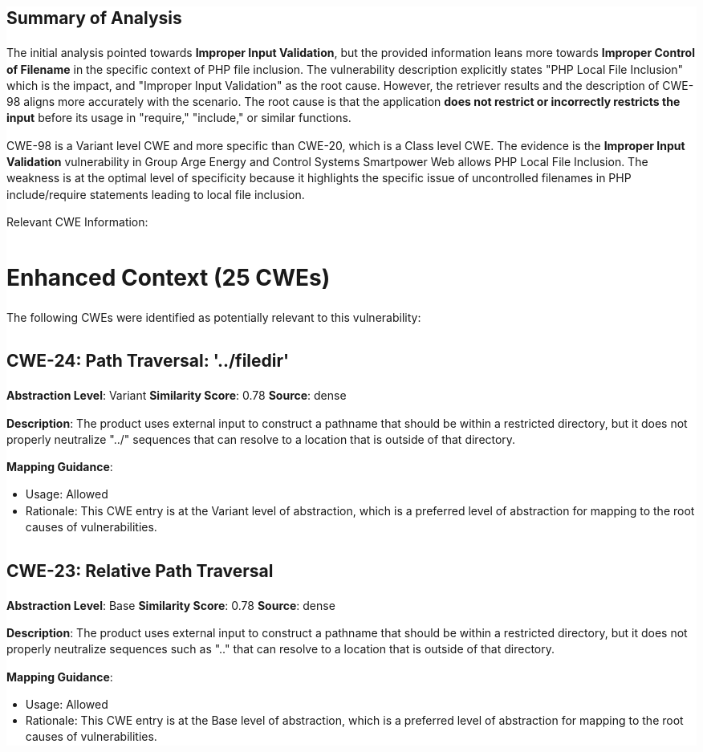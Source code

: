 ## Summary of Analysis
The initial analysis pointed towards **Improper Input Validation**, but the provided information leans more towards **Improper Control of Filename** in the specific context of PHP file inclusion. The vulnerability description explicitly states "PHP Local File Inclusion" which is the impact, and "Improper Input Validation" as the root cause. However, the retriever results and the description of CWE-98 aligns more accurately with the scenario. The root cause is that the application **does not restrict or incorrectly restricts the input** before its usage in "require," "include," or similar functions.

CWE-98 is a Variant level CWE and more specific than CWE-20, which is a Class level CWE.
The evidence is the **Improper Input Validation** vulnerability in Group Arge Energy and Control Systems Smartpower Web allows PHP Local File Inclusion.
The weakness is at the optimal level of specificity because it highlights the specific issue of uncontrolled filenames in PHP include/require statements leading to local file inclusion.

Relevant CWE Information:

# Enhanced Context (25 CWEs)
The following CWEs were identified as potentially relevant to this vulnerability:

## CWE-24: Path Traversal: '../filedir'
**Abstraction Level**: Variant
**Similarity Score**: 0.78
**Source**: dense

**Description**:
The product uses external input to construct a pathname that should be within a restricted directory, but it does not properly neutralize "../" sequences that can resolve to a location that is outside of that directory.

**Mapping Guidance**:
- Usage: Allowed
- Rationale: This CWE entry is at the Variant level of abstraction, which is a preferred level of abstraction for mapping to the root causes of vulnerabilities.



## CWE-23: Relative Path Traversal
**Abstraction Level**: Base
**Similarity Score**: 0.78
**Source**: dense

**Description**:
The product uses external input to construct a pathname that should be within a restricted directory, but it does not properly neutralize sequences such as ".." that can resolve to a location that is outside of that directory.

**Mapping Guidance**:
- Usage: Allowed
- Rationale: This CWE entry is at the Base level of abstraction, which is a preferred level of abstraction for mapping to the root causes of vulnerabilities.
